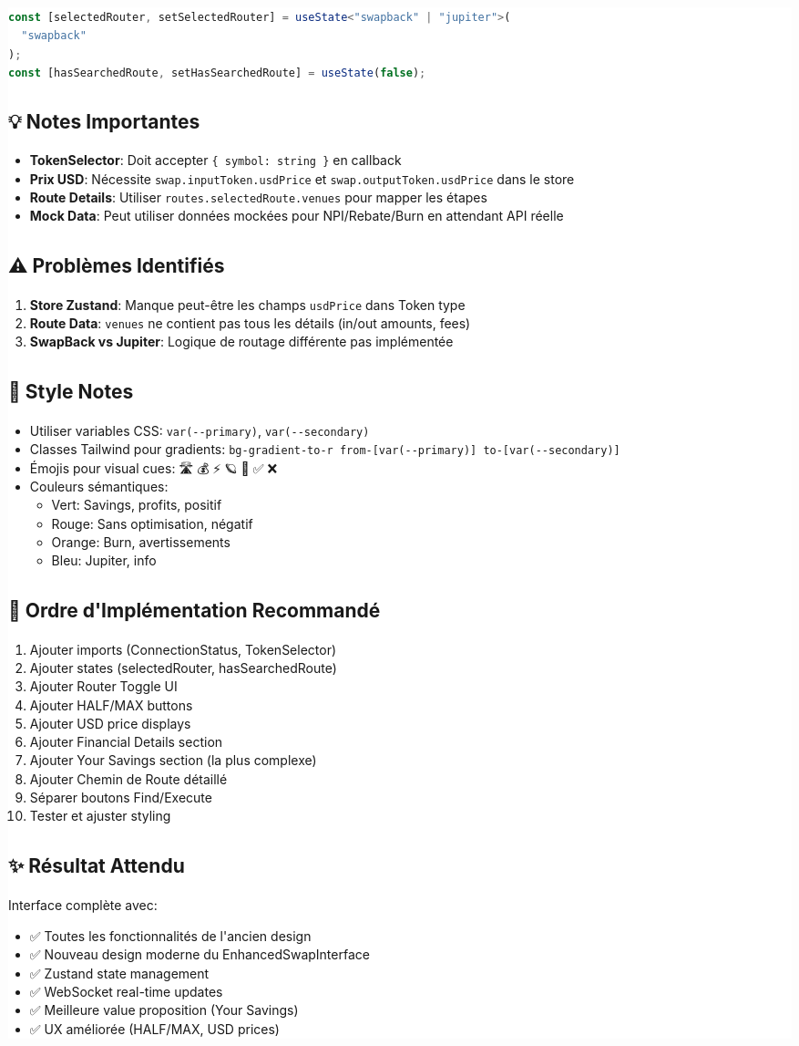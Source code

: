 ```typescript
const [selectedRouter, setSelectedRouter] = useState<"swapback" | "jupiter">(
  "swapback"
);
const [hasSearchedRoute, setHasSearchedRoute] = useState(false);
```

## 💡 Notes Importantes

- **TokenSelector**: Doit accepter `{ symbol: string }` en callback
- **Prix USD**: Nécessite `swap.inputToken.usdPrice` et `swap.outputToken.usdPrice` dans le store
- **Route Details**: Utiliser `routes.selectedRoute.venues` pour mapper les étapes
- **Mock Data**: Peut utiliser données mockées pour NPI/Rebate/Burn en attendant API réelle

## ⚠️ Problèmes Identifiés

1. **Store Zustand**: Manque peut-être les champs `usdPrice` dans Token type
2. **Route Data**: `venues` ne contient pas tous les détails (in/out amounts, fees)
3. **SwapBack vs Jupiter**: Logique de routage différente pas implémentée

## 🎨 Style Notes

- Utiliser variables CSS: `var(--primary)`, `var(--secondary)`
- Classes Tailwind pour gradients: `bg-gradient-to-r from-[var(--primary)] to-[var(--secondary)]`
- Émojis pour visual cues: 🛣️ 💰 ⚡ 🪐 🎉 ✅ ❌
- Couleurs sémantiques:
  - Vert: Savings, profits, positif
  - Rouge: Sans optimisation, négatif
  - Orange: Burn, avertissements
  - Bleu: Jupiter, info

## 🚀 Ordre d'Implémentation Recommandé

1. Ajouter imports (ConnectionStatus, TokenSelector)
2. Ajouter states (selectedRouter, hasSearchedRoute)
3. Ajouter Router Toggle UI
4. Ajouter HALF/MAX buttons
5. Ajouter USD price displays
6. Ajouter Financial Details section
7. Ajouter Your Savings section (la plus complexe)
8. Ajouter Chemin de Route détaillé
9. Séparer boutons Find/Execute
10. Tester et ajuster styling

## ✨ Résultat Attendu

Interface complète avec:

- ✅ Toutes les fonctionnalités de l'ancien design
- ✅ Nouveau design moderne du EnhancedSwapInterface
- ✅ Zustand state management
- ✅ WebSocket real-time updates
- ✅ Meilleure value proposition (Your Savings)
- ✅ UX améliorée (HALF/MAX, USD prices)
